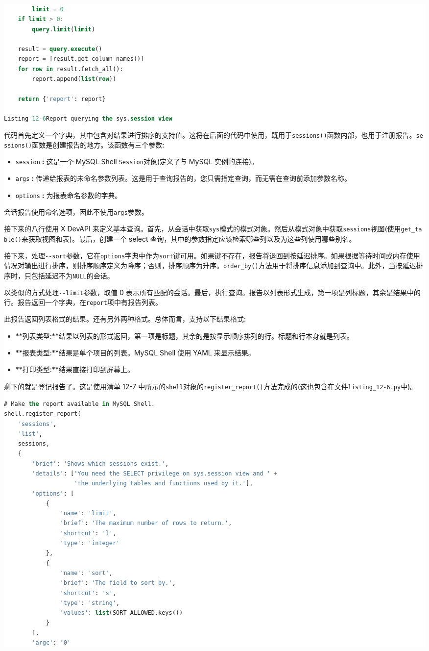 ```sql
        limit = 0
    if limit > 0:
        query.limit(limit)

    result = query.execute()
    report = [result.get_column_names()]
    for row in result.fetch_all():
        report.append(list(row))

    return {'report': report}

Listing 12-6Report querying the sys.session view

```

代码首先定义一个字典，其中包含对结果进行排序的支持值。这将在后面的代码中使用，既用于`sessions()`函数内部，也用于注册报告。`sessions()`函数是创建报告的地方。该函数有三个参数:

*   `session` **:** 这是一个 MySQL Shell `Session`对象(定义了与 MySQL 实例的连接)。

*   `args` **:** 传递给报表的未命名参数列表。这是用于查询报告的，您只需指定查询，而无需在查询前添加参数名称。

*   `options` **:** 为报表命名参数的字典。

会话报告使用命名选项，因此不使用`args`参数。

接下来的八行使用 X DevAPI 来定义基本查询。首先，从会话中获取`sys`模式的模式对象。然后从模式对象中获取`sessions`视图(使用`get_table()`来获取视图和表)。最后，创建一个 select 查询，其中的参数指定应该检索哪些列以及为这些列使用哪些别名。

接下来，处理`--sort`参数，它在`options`字典中作为`sort`键可用。如果键不存在，报告将退回到按延迟排序。如果根据等待时间或内存使用情况对输出进行排序，则排序顺序定义为降序；否则，排序顺序为升序。`order_by()`方法用于将排序信息添加到查询中。此外，当按延迟排序时，只包括延迟不为`NULL`的会话。

以类似的方式处理`--limit`参数，取值 0 表示所有匹配的会话。最后，执行查询。报告以列表形式生成，第一项是列标题，其余是结果中的行。报告返回一个字典，在`report`项中有报告列表。

此报告返回列表格式的结果。还有另外两种格式。总体而言，支持以下结果格式:

*   **列表类型:**结果以列表的形式返回，第一项是标题，其余的是按显示顺序排列的行。标题和行本身就是列表。

*   **报表类型:**结果是单个项目的列表。MySQL Shell 使用 YAML 来显示结果。

*   **打印类型:**结果直接打印到屏幕上。

剩下的就是登记报告了。这是使用清单 [12-7](#PC26) 中所示的`shell`对象的`register_report()`方法完成的(这也包含在文件`listing_12-6.py`中)。

```sql
# Make the report available in MySQL Shell.
shell.register_report(
    'sessions',
    'list',
    sessions,
    {
        'brief': 'Shows which sessions exist.',
        'details': ['You need the SELECT privilege on sys.session view and ' +
                    'the underlying tables and functions used by it.'],
        'options': [
            {
                'name': 'limit',
                'brief': 'The maximum number of rows to return.',
                'shortcut': 'l',
                'type': 'integer'
            },
            {
                'name': 'sort',
                'brief': 'The field to sort by.',
                'shortcut': 's',
                'type': 'string',
                'values': list(SORT_ALLOWED.keys())
            }
        ],
        'argc': '0'
```